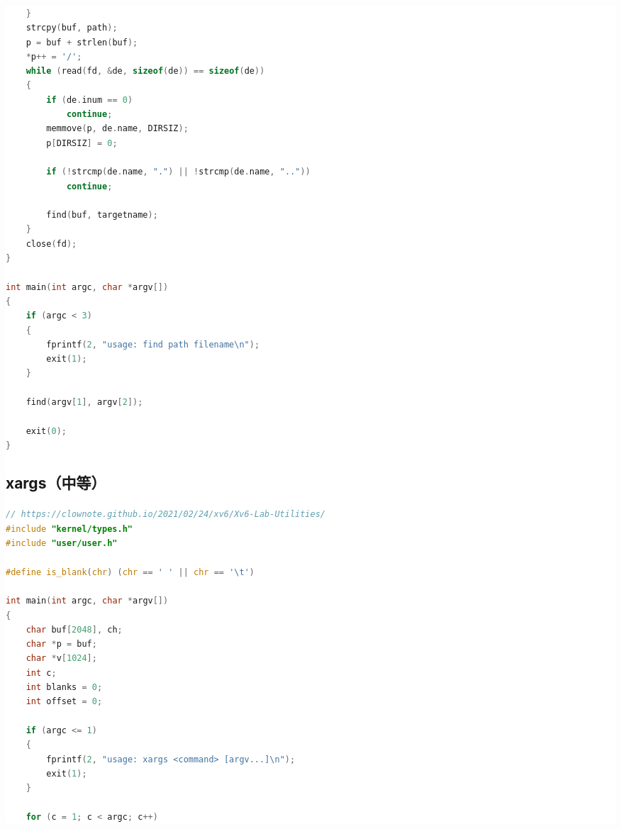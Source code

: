 ```c
    }
    strcpy(buf, path);
    p = buf + strlen(buf);
    *p++ = '/';
    while (read(fd, &de, sizeof(de)) == sizeof(de))
    {
        if (de.inum == 0)
            continue;
        memmove(p, de.name, DIRSIZ);
        p[DIRSIZ] = 0;

        if (!strcmp(de.name, ".") || !strcmp(de.name, ".."))
            continue;

        find(buf, targetname);
    }
    close(fd);
}

int main(int argc, char *argv[])
{
    if (argc < 3)
    {
        fprintf(2, "usage: find path filename\n");
        exit(1);
    }

    find(argv[1], argv[2]);

    exit(0);
}

```







## xargs（中等）



```c
// https://clownote.github.io/2021/02/24/xv6/Xv6-Lab-Utilities/
#include "kernel/types.h"
#include "user/user.h"

#define is_blank(chr) (chr == ' ' || chr == '\t')

int main(int argc, char *argv[])
{
    char buf[2048], ch;
    char *p = buf;
    char *v[1024];
    int c;
    int blanks = 0;
    int offset = 0;

    if (argc <= 1)
    {
        fprintf(2, "usage: xargs <command> [argv...]\n");
        exit(1);
    }

    for (c = 1; c < argc; c++)
```